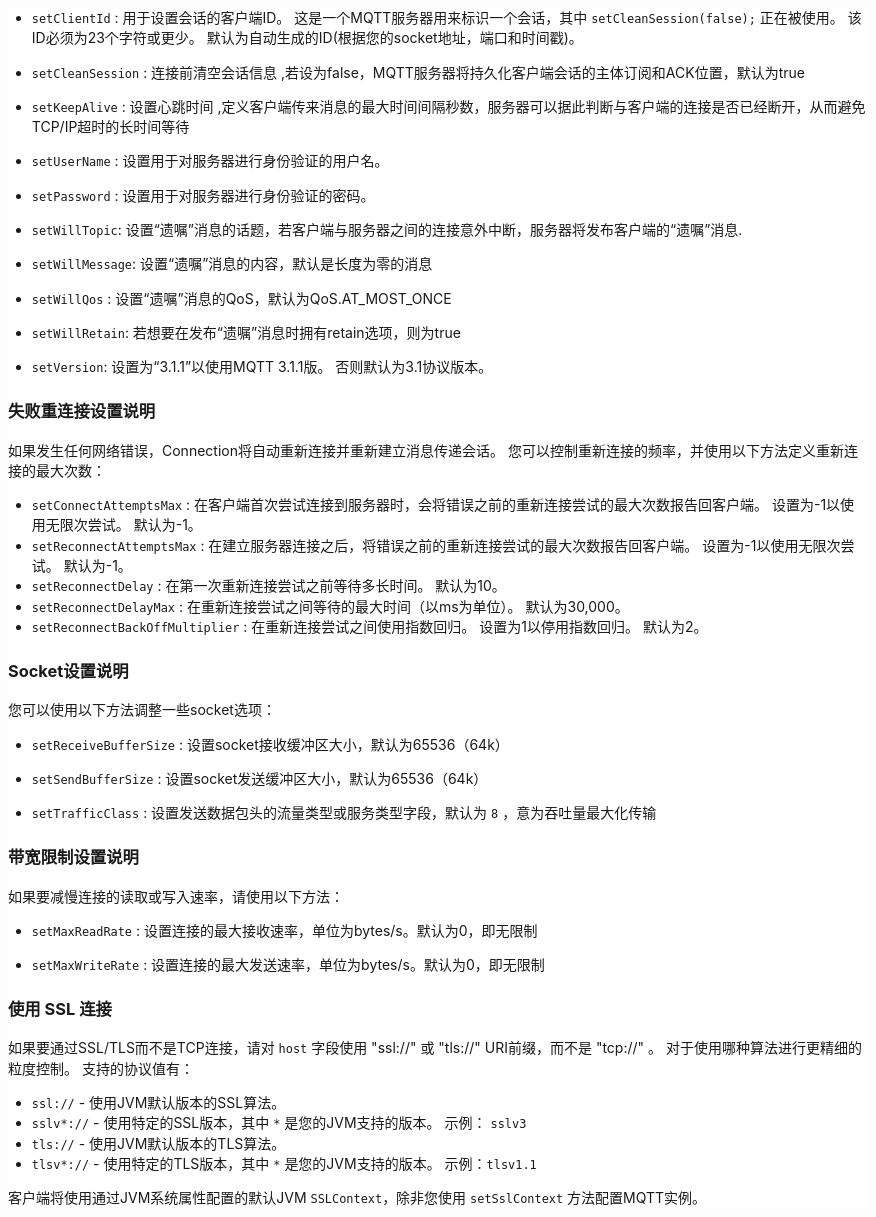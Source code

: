 * `setClientId` : 用于设置会话的客户端ID。 这是一个MQTT服务器用来标识一个会话，其中 `setCleanSession(false);` 正在被使用。 
  该ID必须为23个字符或更少。 默认为自动生成的ID(根据您的socket地址，端口和时间戳)。

* `setCleanSession` : 连接前清空会话信息 ,若设为false，MQTT服务器将持久化客户端会话的主体订阅和ACK位置，默认为true

* `setKeepAlive` : 设置心跳时间 ,定义客户端传来消息的最大时间间隔秒数，服务器可以据此判断与客户端的连接是否已经断开，从而避免TCP/IP超时的长时间等待

* `setUserName` : 设置用于对服务器进行身份验证的用户名。

* `setPassword` : 设置用于对服务器进行身份验证的密码。

* `setWillTopic`: 设置“遗嘱”消息的话题，若客户端与服务器之间的连接意外中断，服务器将发布客户端的“遗嘱”消息.

* `setWillMessage`:  设置“遗嘱”消息的内容，默认是长度为零的消息

* `setWillQos` : 设置“遗嘱”消息的QoS，默认为QoS.AT_MOST_ONCE

* `setWillRetain`: 若想要在发布“遗嘱”消息时拥有retain选项，则为true

* `setVersion`: 设置为“3.1.1”以使用MQTT 3.1.1版。 否则默认为3.1协议版本。

### 失败重连接设置说明

如果发生任何网络错误，Connection将自动重新连接并重新建立消息传递会话。 您可以控制重新连接的频率，并使用以下方法定义重新连接的最大次数：

* `setConnectAttemptsMax` : 在客户端首次尝试连接到服务器时，会将错误之前的重新连接尝试的最大次数报告回客户端。 设置为-1以使用无限次尝试。 默认为-1。
* `setReconnectAttemptsMax` : 在建立服务器连接之后，将错误之前的重新连接尝试的最大次数报告回客户端。 设置为-1以使用无限次尝试。 默认为-1。
* `setReconnectDelay` : 在第一次重新连接尝试之前等待多长时间。 默认为10。
* `setReconnectDelayMax` : 在重新连接尝试之间等待的最大时间（以ms为单位）。 默认为30,000。
* `setReconnectBackOffMultiplier` : 在重新连接尝试之间使用指数回归。 设置为1以停用指数回归。 默认为2。

### Socket设置说明

您可以使用以下方法调整一些socket选项：

* `setReceiveBufferSize` : 设置socket接收缓冲区大小，默认为65536（64k）

* `setSendBufferSize` : 设置socket发送缓冲区大小，默认为65536（64k）

* `setTrafficClass` : 设置发送数据包头的流量类型或服务类型字段，默认为 `8` ，意为吞吐量最大化传输

### 带宽限制设置说明

如果要减慢连接的读取或写入速率，请使用以下方法：

* `setMaxReadRate` : 设置连接的最大接收速率，单位为bytes/s。默认为0，即无限制

* `setMaxWriteRate` : 设置连接的最大发送速率，单位为bytes/s。默认为0，即无限制

### 使用 SSL 连接

如果要通过SSL/TLS而不是TCP连接，请对 `host` 字段使用 "ssl://" 或 "tls://" URI前缀，而不是 "tcp://" 。 对于使用哪种算法进行更精细的粒度控制。 支持的协议值有：

* `ssl://`    - 使用JVM默认版本的SSL算法。
* `sslv*://`  - 使用特定的SSL版本，其中 `*` 是您的JVM支持的版本。 示例： `sslv3`
* `tls://`    - 使用JVM默认版本的TLS算法。
* `tlsv*://`  - 使用特定的TLS版本，其中 `*` 是您的JVM支持的版本。 示例：`tlsv1.1`

客户端将使用通过JVM系统属性配置的默认JVM  `SSLContext`，除非您使用 `setSslContext` 方法配置MQTT实例。
